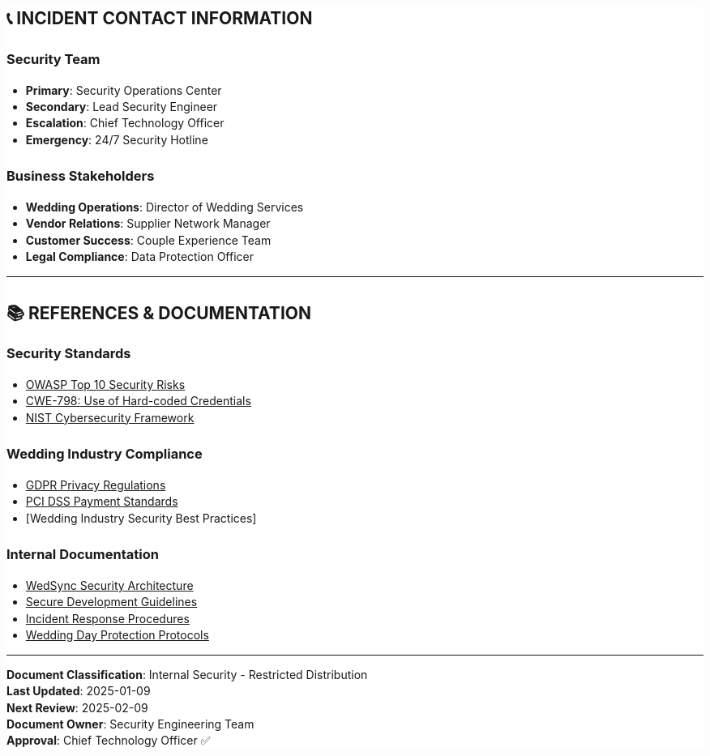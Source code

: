
## 📞 INCIDENT CONTACT INFORMATION

### **Security Team**
- **Primary**: Security Operations Center
- **Secondary**: Lead Security Engineer  
- **Escalation**: Chief Technology Officer
- **Emergency**: 24/7 Security Hotline

### **Business Stakeholders**
- **Wedding Operations**: Director of Wedding Services
- **Vendor Relations**: Supplier Network Manager
- **Customer Success**: Couple Experience Team
- **Legal Compliance**: Data Protection Officer

---

## 📚 REFERENCES & DOCUMENTATION

### **Security Standards**
- [OWASP Top 10 Security Risks](https://owasp.org/www-project-top-ten/)
- [CWE-798: Use of Hard-coded Credentials](https://cwe.mitre.org/data/definitions/798.html)
- [NIST Cybersecurity Framework](https://www.nist.gov/cyberframework)

### **Wedding Industry Compliance**
- [GDPR Privacy Regulations](https://gdpr.eu/)
- [PCI DSS Payment Standards](https://www.pcisecuritystandards.org/)
- [Wedding Industry Security Best Practices]

### **Internal Documentation**
- [WedSync Security Architecture](/docs/security/)
- [Secure Development Guidelines](/docs/development/security.md)
- [Incident Response Procedures](/docs/security/incident-response.md)
- [Wedding Day Protection Protocols](/docs/operations/wedding-day-security.md)

---

**Document Classification**: Internal Security - Restricted Distribution  
**Last Updated**: 2025-01-09  
**Next Review**: 2025-02-09  
**Document Owner**: Security Engineering Team  
**Approval**: Chief Technology Officer ✅